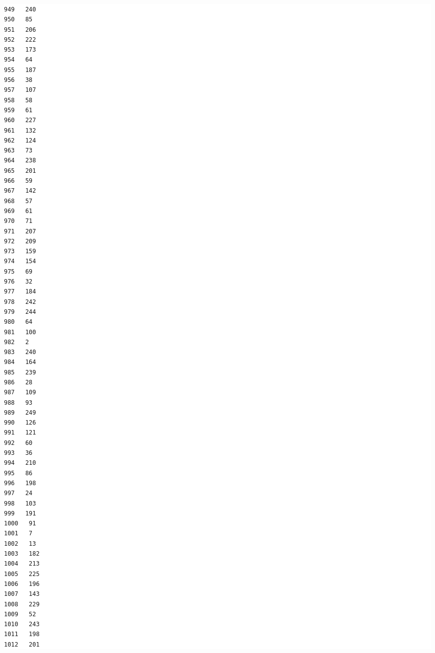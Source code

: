    949   240
    950   85
    951   206
    952   222
    953   173
    954   64
    955   187
    956   38
    957   107
    958   58
    959   61
    960   227
    961   132
    962   124
    963   73
    964   238
    965   201
    966   59
    967   142
    968   57
    969   61
    970   71
    971   207
    972   209
    973   159
    974   154
    975   69
    976   32
    977   184
    978   242
    979   244
    980   64
    981   100
    982   2
    983   240
    984   164
    985   239
    986   28
    987   109
    988   93
    989   249
    990   126
    991   121
    992   60
    993   36
    994   210
    995   86
    996   198
    997   24
    998   103
    999   191
    1000   91
    1001   7
    1002   13
    1003   182
    1004   213
    1005   225
    1006   196
    1007   143
    1008   229
    1009   52
    1010   243
    1011   198
    1012   201